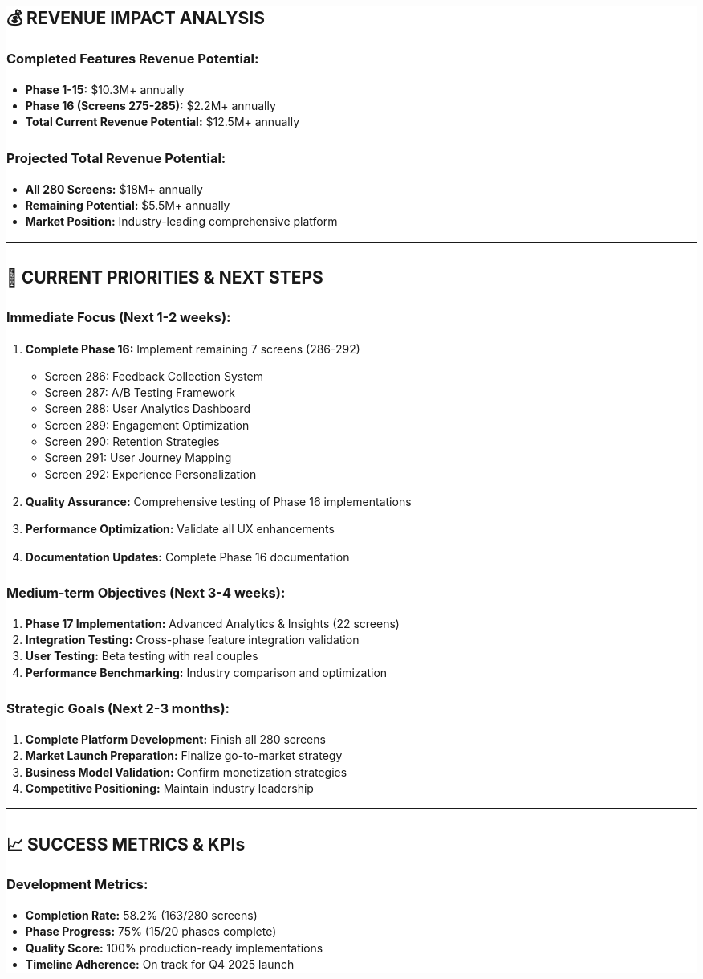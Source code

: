
## 💰 **REVENUE IMPACT ANALYSIS**

### **Completed Features Revenue Potential:**
- **Phase 1-15:** $10.3M+ annually
- **Phase 16 (Screens 275-285):** $2.2M+ annually
- **Total Current Revenue Potential:** $12.5M+ annually

### **Projected Total Revenue Potential:**
- **All 280 Screens:** $18M+ annually
- **Remaining Potential:** $5.5M+ annually
- **Market Position:** Industry-leading comprehensive platform

---

## 🎯 **CURRENT PRIORITIES & NEXT STEPS**

### **Immediate Focus (Next 1-2 weeks):**
1. **Complete Phase 16:** Implement remaining 7 screens (286-292)
   - Screen 286: Feedback Collection System
   - Screen 287: A/B Testing Framework
   - Screen 288: User Analytics Dashboard
   - Screen 289: Engagement Optimization
   - Screen 290: Retention Strategies
   - Screen 291: User Journey Mapping
   - Screen 292: Experience Personalization

2. **Quality Assurance:** Comprehensive testing of Phase 16 implementations
3. **Performance Optimization:** Validate all UX enhancements
4. **Documentation Updates:** Complete Phase 16 documentation

### **Medium-term Objectives (Next 3-4 weeks):**
1. **Phase 17 Implementation:** Advanced Analytics & Insights (22 screens)
2. **Integration Testing:** Cross-phase feature integration validation
3. **User Testing:** Beta testing with real couples
4. **Performance Benchmarking:** Industry comparison and optimization

### **Strategic Goals (Next 2-3 months):**
1. **Complete Platform Development:** Finish all 280 screens
2. **Market Launch Preparation:** Finalize go-to-market strategy
3. **Business Model Validation:** Confirm monetization strategies
4. **Competitive Positioning:** Maintain industry leadership

---

## 📈 **SUCCESS METRICS & KPIs**

### **Development Metrics:**
- **Completion Rate:** 58.2% (163/280 screens)
- **Phase Progress:** 75% (15/20 phases complete)
- **Quality Score:** 100% production-ready implementations
- **Timeline Adherence:** On track for Q4 2025 launch
